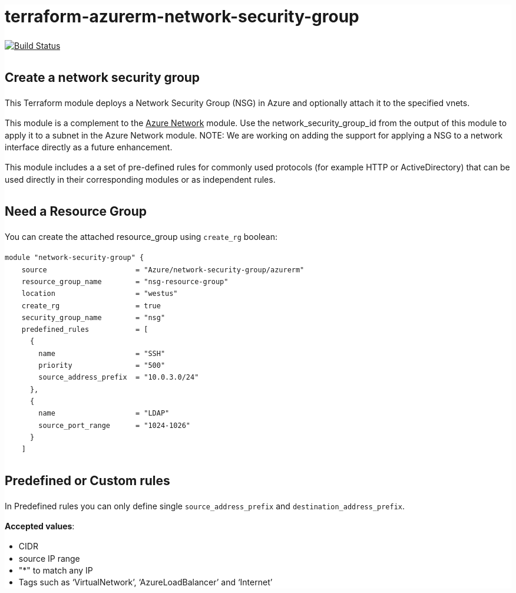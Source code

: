 # terraform-azurerm-network-security-group

[![Build Status](https://travis-ci.org/Azure/terraform-azurerm-network-security-group.svg?branch=master)](https://travis-ci.org/Azure/terraform-azurerm-network-security-group)

## Create a network security group

This Terraform module deploys a Network Security Group (NSG) in Azure and optionally attach it to the specified vnets.

This module is a complement to the [Azure Network](https://registry.terraform.io/modules/Azure/network/azurerm) module. Use the network_security_group_id from the output of this module to apply it to a subnet in the Azure Network module.
NOTE: We are working on adding the support for applying a NSG to a network interface directly as a future enhancement.

This module includes a a set of pre-defined rules for commonly used protocols (for example HTTP or ActiveDirectory) that can be used directly in their corresponding modules or as independent rules.

## Need a Resource Group
You can create the attached resource_group using `create_rg` boolean:
```hcl
module "network-security-group" {
    source                     = "Azure/network-security-group/azurerm"
    resource_group_name        = "nsg-resource-group"
    location                   = "westus"
    create_rg                  = true
    security_group_name        = "nsg"
    predefined_rules           = [
      {
        name                   = "SSH"
        priority               = "500"
        source_address_prefix  = "10.0.3.0/24"
      },
      {
        name                   = "LDAP"
        source_port_range      = "1024-1026"
      }
    ]
```

## Predefined or Custom rules

In Predefined rules you can only define single `source_address_prefix` and `destination_address_prefix`.

**Accepted values**: 
- CIDR 
- source IP range 
- "\*" to match any IP
- Tags such as ‘VirtualNetwork’, ‘AzureLoadBalancer’ and ‘Internet’
